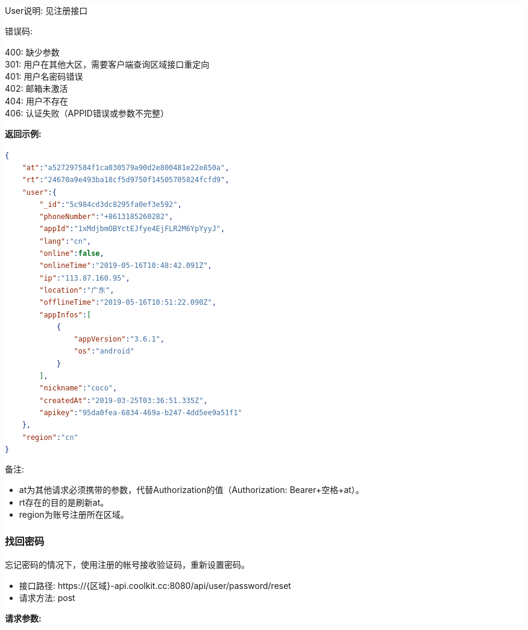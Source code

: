 User说明: 见注册接口

错误码: 

400: 缺少参数  
301: 用户在其他大区，需要客户端查询区域接口重定向  
401: 用户名密码错误  
402: 邮箱未激活  
404: 用户不存在  
406: 认证失败（APPID错误或参数不完整）  

**返回示例:**

```json
{
    "at":"a527297584f1ca030579a90d2e800481e22e850a",
    "rt":"24670a9e493ba18cf5d9750f14505705824fcfd9",
    "user":{
        "_id":"5c984cd3dc8295fa0ef3e592",
        "phoneNumber":"+8613185260282",
        "appId":"1xMdjbmOBYctEJfye4EjFLR2M6YpYyyJ",
        "lang":"cn",
        "online":false,
        "onlineTime":"2019-05-16T10:48:42.091Z",
        "ip":"113.87.160.95",
        "location":"广东",
        "offlineTime":"2019-05-16T10:51:22.090Z",
        "appInfos":[
            {
                "appVersion":"3.6.1",
                "os":"android"
            }
        ],
        "nickname":"coco",
        "createdAt":"2019-03-25T03:36:51.335Z",
        "apikey":"95da0fea-6834-469a-b247-4dd5ee9a51f1"
    },
    "region":"cn"
}
```

备注: 

- at为其他请求必须携带的参数，代替Authorization的值（Authorization: Bearer+空格+at）。
- rt存在的目的是刷新at。
- region为账号注册所在区域。

### 找回密码

忘记密码的情况下，使用注册的帐号接收验证码，重新设置密码。

- 接口路径: https://{区域}-api.coolkit.cc:8080/api/user/password/reset
- 请求方法: post

**请求参数:**
